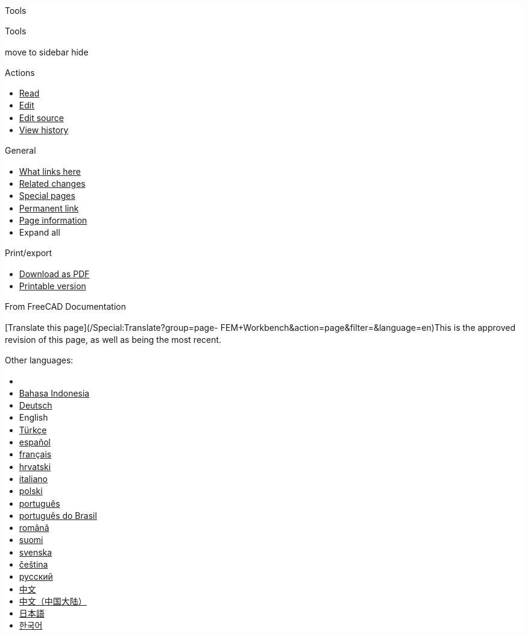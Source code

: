 Tools

Tools

move to sidebar hide

Actions

  * [Read](/FEM_Workbench)
  * [Edit](/index.php?title=FEM_Workbench&veaction=edit "Edit this page \[ctrl-option-v\]")
  * [Edit source](/index.php?title=FEM_Workbench&action=edit "Edit the source code of this page \[ctrl-option-e\]")
  * [View history](/index.php?title=FEM_Workbench&action=history)

General

  * [What links here](/Special:WhatLinksHere/FEM_Workbench "A list of all wiki pages that link here \[ctrl-option-j\]")
  * [Related changes](/Special:RecentChangesLinked/FEM_Workbench "Recent changes in pages linked from this page \[ctrl-option-k\]")
  * [Special pages](/Special:SpecialPages "A list of all special pages \[ctrl-option-q\]")
  * [Permanent link](https://wiki.freecad.org/index.php?title=FEM_Workbench&oldid=1626780 "Permanent link to this revision of this page")
  * [Page information](/index.php?title=FEM_Workbench&action=info "More information about this page")
  * Expand all

Print/export

  * [Download as PDF](/index.php?title=Special:DownloadAsPdf&page=FEM_Workbench&action=show-download-screen)
  * [Printable version](javascript:print\(\); "Printable version of this page \[ctrl-option-p\]")

From FreeCAD Documentation

[Translate this page](/Special:Translate?group=page-
FEM+Workbench&action=page&filter=&language=en)This is the approved revision of
this page, as well as being the most recent.

Other languages:

  * [](/index.php?title=Special:Translate&group=page-FEM+Workbench&language=&task=view "Start translation for this language")
  * [Bahasa Indonesia](/FEM_Workbench/id "FEM Module \(0% translated\)")
  * [Deutsch](/FEM_Workbench/de "Arbeitsbereich FEM \(100% translated\)")
  * English
  * [Türkçe](/FEM_Workbench/tr "FEM Module \(1% translated\)")
  * [español](/FEM_Workbench/es "Ambiente de trabajo MEF \(27% translated\)")
  * [français](/FEM_Workbench/fr "Atelier FEM \(100% translated\)")
  * [hrvatski](/FEM_Workbench/hr "FEM Moduli \(0% translated\)")
  * [italiano](/FEM_Workbench/it "Ambiente FEM \(64% translated\)")
  * [polski](/FEM_Workbench/pl "Środowisko pracy MES \(100% translated\)")
  * [português](/FEM_Workbench/pt "O modulo FEM \(0% translated\)")
  * [português do Brasil](/FEM_Workbench/pt-br "Bancada de trabalho FEM \(28% translated\)")
  * [română](/FEM_Workbench/ro "Atelierul MEF \(21% translated\)")
  * [suomi](/FEM_Workbench/fi "FEM Workbench \(1% translated\)")
  * [svenska](/FEM_Workbench/sv "FEM Workbench/sv \(0% translated\)")
  * [čeština](/FEM_Workbench/cs "FEM Module \(0% translated\)")
  * [русский](/FEM_Workbench/ru "Верстак FEM \(30% translated\)")
  * [中文](/FEM_Workbench/zh "FEM 工作台 \(20% translated\)")
  * [中文（中国大陆）](/FEM_Workbench/zh-cn "FEM Workbench/zh-cn \(0% translated\)")
  * [日本語](/FEM_Workbench/ja "有限要素法ワークベンチ \(9% translated\)")
  * [한국어](/FEM_Workbench/ko "FEM 작업대 \(8% translated\)")
